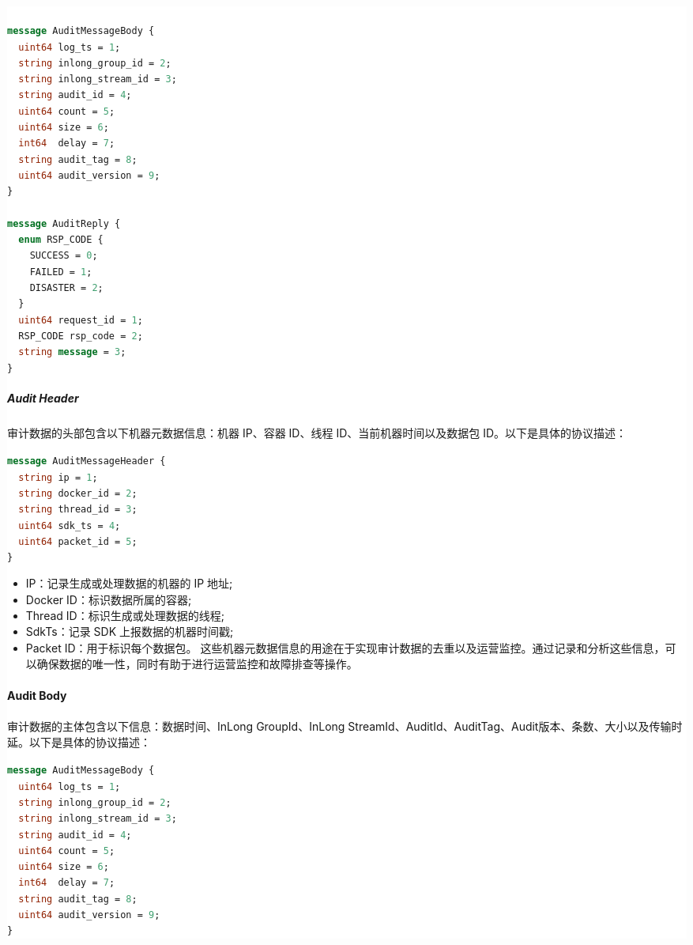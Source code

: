 ```protobuf

message AuditMessageBody {
  uint64 log_ts = 1;
  string inlong_group_id = 2;
  string inlong_stream_id = 3;
  string audit_id = 4;
  uint64 count = 5;
  uint64 size = 6;
  int64  delay = 7;
  string audit_tag = 8;
  uint64 audit_version = 9;
}

message AuditReply {
  enum RSP_CODE {
    SUCCESS = 0;
    FAILED = 1;
    DISASTER = 2;
  }
  uint64 request_id = 1;
  RSP_CODE rsp_code = 2;
  string message = 3;
}
```

##### Audit Header

审计数据的头部包含以下机器元数据信息：机器 IP、容器 ID、线程 ID、当前机器时间以及数据包 ID。以下是具体的协议描述：

```protobuf
message AuditMessageHeader {
  string ip = 1;
  string docker_id = 2;
  string thread_id = 3;
  uint64 sdk_ts = 4;
  uint64 packet_id = 5;
}
```

- IP：记录生成或处理数据的机器的 IP 地址;
- Docker ID：标识数据所属的容器;
- Thread ID：标识生成或处理数据的线程;
- SdkTs：记录 SDK 上报数据的机器时间戳;
- Packet ID：用于标识每个数据包。
  这些机器元数据信息的用途在于实现审计数据的去重以及运营监控。通过记录和分析这些信息，可以确保数据的唯一性，同时有助于进行运营监控和故障排查等操作。

#### Audit Body

审计数据的主体包含以下信息：数据时间、InLong GroupId、InLong StreamId、AuditId、AuditTag、Audit版本、条数、大小以及传输时延。以下是具体的协议描述：

```protobuf
message AuditMessageBody {
  uint64 log_ts = 1;
  string inlong_group_id = 2;
  string inlong_stream_id = 3;
  string audit_id = 4;
  uint64 count = 5;
  uint64 size = 6;
  int64  delay = 7;
  string audit_tag = 8;
  uint64 audit_version = 9;
}
```

